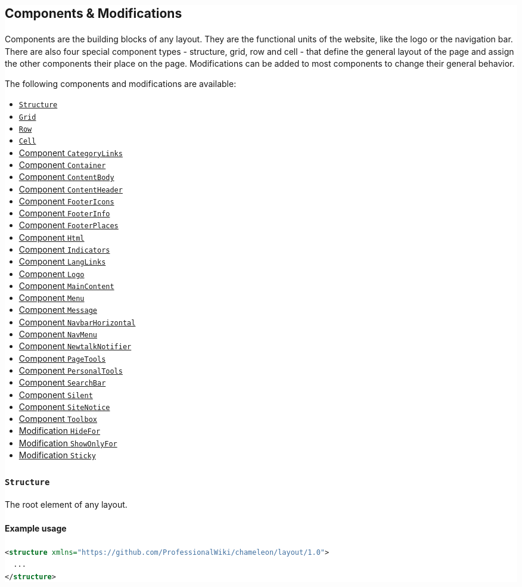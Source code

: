 ## Components & Modifications

Components are the building blocks of any layout. They are the functional units
of the website, like the logo or the navigation bar. There are also four special
component types - structure, grid, row and cell - that define the general layout
of the page and assign the other components their place on the page.
Modifications can be added to most components to change their general behavior.

The following components and modifications are available:




- [`Structure`](#structure)
- [`Grid`](#grid)
- [`Row`](#row)
- [`Cell`](#cell)
- [Component `CategoryLinks`](#component-categorylinks)
- [Component `Container`](#component-container)
- [Component `ContentBody`](#component-contentbody)
- [Component `ContentHeader`](#component-contentheader)
- [Component `FooterIcons`](#component-footericons)
- [Component `FooterInfo`](#component-footerinfo)
- [Component `FooterPlaces`](#component-footerplaces)
- [Component `Html`](#component-html)
- [Component `Indicators`](#component-indicators)
- [Component `LangLinks`](#component-langlinks)
- [Component `Logo`](#component-logo)
- [Component `MainContent`](#component-maincontent)
- [Component `Menu`](#component-menu)
- [Component `Message`](#component-message)
- [Component `NavbarHorizontal`](#component-navbarhorizontal)
- [Component `NavMenu`](#component-navmenu)
- [Component `NewtalkNotifier`](#component-newtalknotifier)
- [Component `PageTools`](#component-pagetools)
- [Component `PersonalTools`](#component-personaltools)
- [Component `SearchBar`](#component-searchbar)
- [Component `Silent`](#component-silent)
- [Component `SiteNotice`](#component-sitenotice)
- [Component `Toolbox`](#component-toolbox)
- [Modification `HideFor`](#modification-hidefor)
- [Modification `ShowOnlyFor`](#modification-showonlyfor)
- [Modification `Sticky`](#modification-sticky)



### `Structure`

The root element of any layout.

#### Example usage

``` xml
<structure xmlns="https://github.com/ProfessionalWiki/chameleon/layout/1.0">
  ...
</structure>
```
